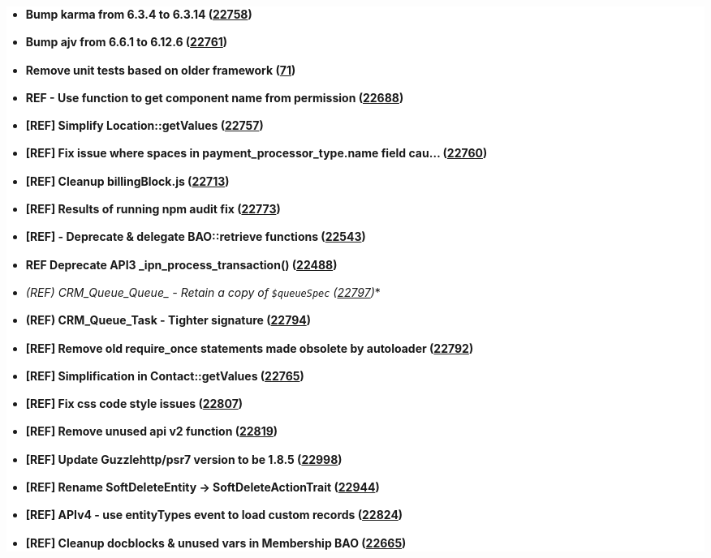 - **Bump karma from 6.3.4 to 6.3.14
  ([22758](https://github.com/civicrm/civicrm-core/pull/22758))**

- **Bump ajv from 6.6.1 to 6.12.6
  ([22761](https://github.com/civicrm/civicrm-core/pull/22761))**

- **Remove unit tests based on older framework
  ([71](https://github.com/civicrm/civicrm-drupal-8/pull/71))**

- **REF - Use function to get component name from permission
  ([22688](https://github.com/civicrm/civicrm-core/pull/22688))**

- **[REF] Simplify Location::getValues
  ([22757](https://github.com/civicrm/civicrm-core/pull/22757))**

- **[REF] Fix issue where spaces in payment_processor_type.name field cau…
  ([22760](https://github.com/civicrm/civicrm-core/pull/22760))**

- **[REF] Cleanup billingBlock.js
  ([22713](https://github.com/civicrm/civicrm-core/pull/22713))**

- **[REF] Results of running npm audit fix
  ([22773](https://github.com/civicrm/civicrm-core/pull/22773))**

- **[REF] - Deprecate & delegate BAO::retrieve functions
  ([22543](https://github.com/civicrm/civicrm-core/pull/22543))**

- **REF Deprecate API3 _ipn_process_transaction()
  ([22488](https://github.com/civicrm/civicrm-core/pull/22488))**

- **(REF) CRM_Queue_Queue_* - Retain a copy of `$queueSpec`
  ([22797](https://github.com/civicrm/civicrm-core/pull/22797))**

- **(REF) CRM_Queue_Task - Tighter signature
  ([22794](https://github.com/civicrm/civicrm-core/pull/22794))**

- **[REF] Remove old require_once statements made obsolete by autoloader
  ([22792](https://github.com/civicrm/civicrm-core/pull/22792))**

- **[REF] Simplification in Contact::getValues
  ([22765](https://github.com/civicrm/civicrm-core/pull/22765))**

- **[REF] Fix css code style issues
  ([22807](https://github.com/civicrm/civicrm-core/pull/22807))**

- **[REF] Remove unused api v2 function
  ([22819](https://github.com/civicrm/civicrm-core/pull/22819))**

- **[REF] Update Guzzlehttp/psr7 version to be 1.8.5
  ([22998](https://github.com/civicrm/civicrm-core/pull/22998))**

- **[REF] Rename SoftDeleteEntity -> SoftDeleteActionTrait
  ([22944](https://github.com/civicrm/civicrm-core/pull/22944))**

- **[REF] APIv4 - use entityTypes event to load custom records
  ([22824](https://github.com/civicrm/civicrm-core/pull/22824))**

- **[REF] Cleanup docblocks & unused vars in Membership BAO
  ([22665](https://github.com/civicrm/civicrm-core/pull/22665))**
